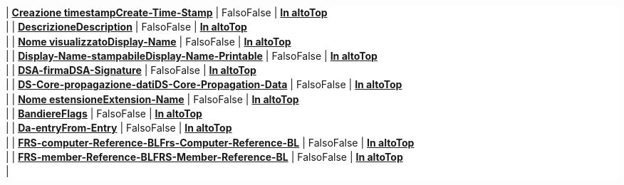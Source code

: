 | [<span data-ttu-id="83cb5-495">**Creazione timestamp**</span><span class="sxs-lookup"><span data-stu-id="83cb5-495">**Create-Time-Stamp**</span></span>](a-createtimestamp.md)                               | <span data-ttu-id="83cb5-496">Falso</span><span class="sxs-lookup"><span data-stu-id="83cb5-496">False</span></span>     | [<span data-ttu-id="83cb5-497">**In alto**</span><span class="sxs-lookup"><span data-stu-id="83cb5-497">**Top**</span></span>](c-top.md)<br/>                                                          |
| [<span data-ttu-id="83cb5-498">**Descrizione**</span><span class="sxs-lookup"><span data-stu-id="83cb5-498">**Description**</span></span>](a-description.md)                                         | <span data-ttu-id="83cb5-499">Falso</span><span class="sxs-lookup"><span data-stu-id="83cb5-499">False</span></span>     | [<span data-ttu-id="83cb5-500">**In alto**</span><span class="sxs-lookup"><span data-stu-id="83cb5-500">**Top**</span></span>](c-top.md)<br/>                                                          |
| [<span data-ttu-id="83cb5-501">**Nome visualizzato**</span><span class="sxs-lookup"><span data-stu-id="83cb5-501">**Display-Name**</span></span>](a-displayname.md)                                        | <span data-ttu-id="83cb5-502">Falso</span><span class="sxs-lookup"><span data-stu-id="83cb5-502">False</span></span>     | [<span data-ttu-id="83cb5-503">**In alto**</span><span class="sxs-lookup"><span data-stu-id="83cb5-503">**Top**</span></span>](c-top.md)<br/>                                                          |
| [<span data-ttu-id="83cb5-504">**Display-Name-stampabile**</span><span class="sxs-lookup"><span data-stu-id="83cb5-504">**Display-Name-Printable**</span></span>](a-displaynameprintable.md)                     | <span data-ttu-id="83cb5-505">Falso</span><span class="sxs-lookup"><span data-stu-id="83cb5-505">False</span></span>     | [<span data-ttu-id="83cb5-506">**In alto**</span><span class="sxs-lookup"><span data-stu-id="83cb5-506">**Top**</span></span>](c-top.md)<br/>                                                          |
| [<span data-ttu-id="83cb5-507">**DSA-firma**</span><span class="sxs-lookup"><span data-stu-id="83cb5-507">**DSA-Signature**</span></span>](a-dsasignature.md)                                      | <span data-ttu-id="83cb5-508">Falso</span><span class="sxs-lookup"><span data-stu-id="83cb5-508">False</span></span>     | [<span data-ttu-id="83cb5-509">**In alto**</span><span class="sxs-lookup"><span data-stu-id="83cb5-509">**Top**</span></span>](c-top.md)<br/>                                                          |
| [<span data-ttu-id="83cb5-510">**DS-Core-propagazione-dati**</span><span class="sxs-lookup"><span data-stu-id="83cb5-510">**DS-Core-Propagation-Data**</span></span>](a-dscorepropagationdata.md)                  | <span data-ttu-id="83cb5-511">Falso</span><span class="sxs-lookup"><span data-stu-id="83cb5-511">False</span></span>     | [<span data-ttu-id="83cb5-512">**In alto**</span><span class="sxs-lookup"><span data-stu-id="83cb5-512">**Top**</span></span>](c-top.md)<br/>                                                          |
| [<span data-ttu-id="83cb5-513">**Nome estensione**</span><span class="sxs-lookup"><span data-stu-id="83cb5-513">**Extension-Name**</span></span>](a-extensionname.md)                                    | <span data-ttu-id="83cb5-514">Falso</span><span class="sxs-lookup"><span data-stu-id="83cb5-514">False</span></span>     | [<span data-ttu-id="83cb5-515">**In alto**</span><span class="sxs-lookup"><span data-stu-id="83cb5-515">**Top**</span></span>](c-top.md)<br/>                                                          |
| [<span data-ttu-id="83cb5-516">**Bandiere**</span><span class="sxs-lookup"><span data-stu-id="83cb5-516">**Flags**</span></span>](a-flags.md)                                                     | <span data-ttu-id="83cb5-517">Falso</span><span class="sxs-lookup"><span data-stu-id="83cb5-517">False</span></span>     | [<span data-ttu-id="83cb5-518">**In alto**</span><span class="sxs-lookup"><span data-stu-id="83cb5-518">**Top**</span></span>](c-top.md)<br/>                                                          |
| [<span data-ttu-id="83cb5-519">**Da-entry**</span><span class="sxs-lookup"><span data-stu-id="83cb5-519">**From-Entry**</span></span>](a-fromentry.md)                                            | <span data-ttu-id="83cb5-520">Falso</span><span class="sxs-lookup"><span data-stu-id="83cb5-520">False</span></span>     | [<span data-ttu-id="83cb5-521">**In alto**</span><span class="sxs-lookup"><span data-stu-id="83cb5-521">**Top**</span></span>](c-top.md)<br/>                                                          |
| [<span data-ttu-id="83cb5-522">**FRS-computer-Reference-BL**</span><span class="sxs-lookup"><span data-stu-id="83cb5-522">**Frs-Computer-Reference-BL**</span></span>](a-frscomputerreferencebl.md)                | <span data-ttu-id="83cb5-523">Falso</span><span class="sxs-lookup"><span data-stu-id="83cb5-523">False</span></span>     | [<span data-ttu-id="83cb5-524">**In alto**</span><span class="sxs-lookup"><span data-stu-id="83cb5-524">**Top**</span></span>](c-top.md)<br/>                                                          |
| [<span data-ttu-id="83cb5-525">**FRS-member-Reference-BL**</span><span class="sxs-lookup"><span data-stu-id="83cb5-525">**FRS-Member-Reference-BL**</span></span>](a-frsmemberreferencebl.md)                    | <span data-ttu-id="83cb5-526">Falso</span><span class="sxs-lookup"><span data-stu-id="83cb5-526">False</span></span>     | [<span data-ttu-id="83cb5-527">**In alto**</span><span class="sxs-lookup"><span data-stu-id="83cb5-527">**Top**</span></span>](c-top.md)<br/>                                                          |